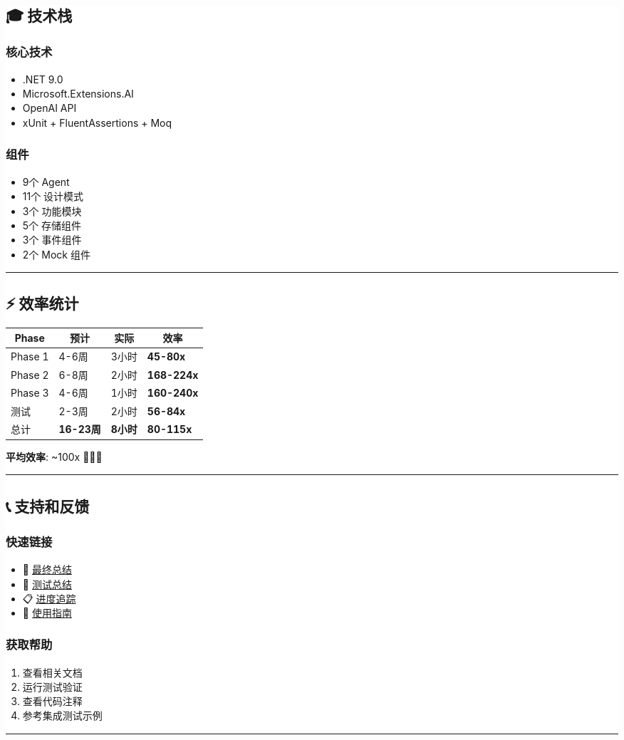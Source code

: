 
## 🎓 技术栈

### 核心技术

- .NET 9.0
- Microsoft.Extensions.AI
- OpenAI API
- xUnit + FluentAssertions + Moq

### 组件

- 9个 Agent
- 11个 设计模式
- 3个 功能模块
- 5个 存储组件
- 3个 事件组件
- 2个 Mock 组件

---

## ⚡ 效率统计

| Phase | 预计 | 实际 | 效率 |
|-------|------|------|------|
| Phase 1 | 4-6周 | 3小时 | **45-80x** |
| Phase 2 | 6-8周 | 2小时 | **168-224x** |
| Phase 3 | 4-6周 | 1小时 | **160-240x** |
| 测试 | 2-3周 | 2小时 | **56-84x** |
| 总计 | **16-23周** | **8小时** | **80-115x** |

**平均效率**: ~100x 🚀🚀🚀

---

## 📞 支持和反馈

### 快速链接

- 📖 [最终总结](./docs/FINAL_REFACTORING_SUMMARY.md)
- 🧪 [测试总结](./docs/TESTING_SUMMARY.md)
- 📋 [进度追踪](./docs/REFACTORING_TRACKER.md)
- 📘 [使用指南](./docs/PHASE1_USAGE_GUIDE.md)

### 获取帮助

1. 查看相关文档
2. 运行测试验证
3. 查看代码注释
4. 参考集成测试示例

---